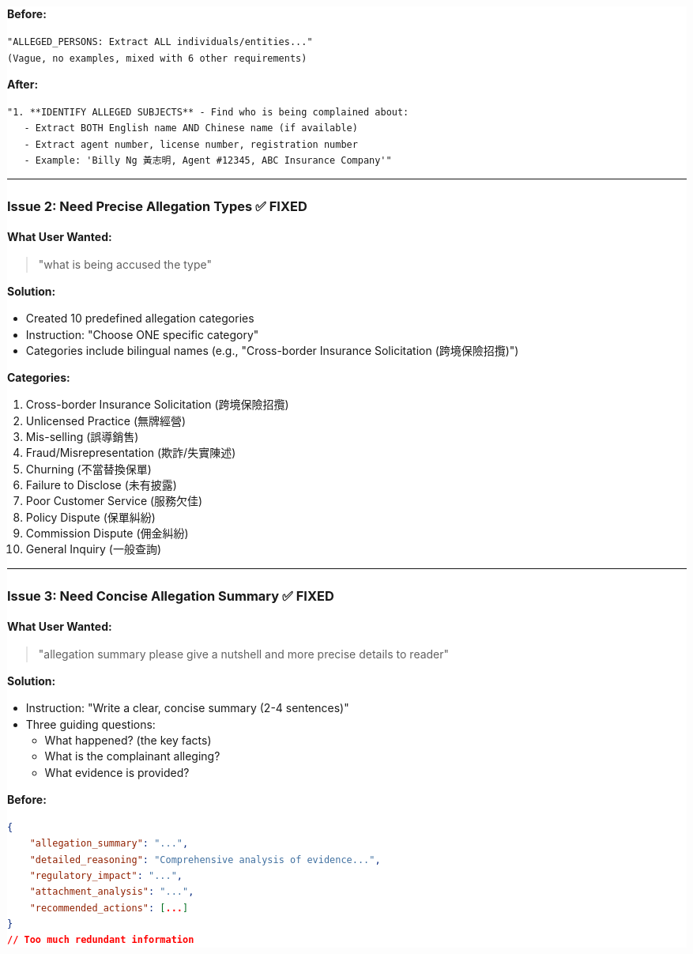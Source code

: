 **Before:**
```
"ALLEGED_PERSONS: Extract ALL individuals/entities..."
(Vague, no examples, mixed with 6 other requirements)
```

**After:**
```
"1. **IDENTIFY ALLEGED SUBJECTS** - Find who is being complained about:
   - Extract BOTH English name AND Chinese name (if available)
   - Extract agent number, license number, registration number
   - Example: 'Billy Ng 黃志明, Agent #12345, ABC Insurance Company'"
```

---

### Issue 2: Need Precise Allegation Types ✅ FIXED

**What User Wanted:**
> "what is being accused the type"

**Solution:**
- Created 10 predefined allegation categories
- Instruction: "Choose ONE specific category"
- Categories include bilingual names (e.g., "Cross-border Insurance Solicitation (跨境保險招攬)")

**Categories:**
1. Cross-border Insurance Solicitation (跨境保險招攬)
2. Unlicensed Practice (無牌經營)
3. Mis-selling (誤導銷售)
4. Fraud/Misrepresentation (欺詐/失實陳述)
5. Churning (不當替換保單)
6. Failure to Disclose (未有披露)
7. Poor Customer Service (服務欠佳)
8. Policy Dispute (保單糾紛)
9. Commission Dispute (佣金糾紛)
10. General Inquiry (一般查詢)

---

### Issue 3: Need Concise Allegation Summary ✅ FIXED

**What User Wanted:**
> "allegation summary please give a nutshell and more precise details to reader"

**Solution:**
- Instruction: "Write a clear, concise summary (2-4 sentences)"
- Three guiding questions:
  - What happened? (the key facts)
  - What is the complainant alleging?
  - What evidence is provided?

**Before:**
```json
{
    "allegation_summary": "...",
    "detailed_reasoning": "Comprehensive analysis of evidence...",
    "regulatory_impact": "...",
    "attachment_analysis": "...",
    "recommended_actions": [...]
}
// Too much redundant information
```
